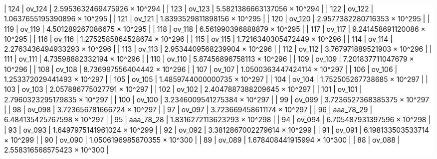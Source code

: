 | 124 | ov_124 | 2.5953632469475926 × 10^294 |
| 123 | ov_123 | 5.5821386663137056 × 10^294 |
| 122 | ov_122 | 1.0637655195390896 × 10^295 |
| 121 | ov_121 | 1.8393529811898156 × 10^295 |
| 120 | ov_120 | 2.9577382280716353 × 10^295 |
| 119 | ov_119 | 4.501289267086675 × 10^295 |
| 118 | ov_118 | 6.561990396888879 × 10^295 |
| 117 | ov_117 | 9.241458691120086 × 10^295 |
| 116 | ov_116 | 1.2752585864528674 × 10^296 |
| 115 | ov_115 | 1.7216340305472449 × 10^296 |
| 114 | ov_114 | 2.2763436494933293 × 10^296 |
| 113 | ov_113 | 2.9534409568239904 × 10^296 |
| 112 | ov_112 | 3.767971889521903 × 10^296 |
| 111 | ov_111 | 4.73598882332194 × 10^296 |
| 110 | ov_110 | 5.87456896758113 × 10^296 |
| 109 | ov_109 | 7.201837711047679 × 10^296 |
| 108 | ov_108 | 8.736997556404442 × 10^296 |
| 107 | ov_107 | 1.0500363447424114 × 10^297 |
| 106 | ov_106 | 1.253372029441493 × 10^297 |
| 105 | ov_105 | 1.4859744000000735 × 10^297 |
| 104 | ov_104 | 1.752505267738685 × 10^297 |
| 103 | ov_103 | 2.057886775027791 × 10^297 |
| 102 | ov_102 | 2.4047887388209645 × 10^297 |
| 101 | ov_101 | 2.7960323295179835 × 10^297 |
| 100 | ov_100 | 3.2346009541275384 × 10^297 |
| 99 | ov_099 | 3.7236527368385375 × 10^297 |
| 98 | ov_098 | 3.723656781666724 × 10^297 |
| 97 | ov_097 | 3.723669458611174 × 10^297 |
| 96 | aaa_78_29 | 6.484135425767598 × 10^297 |
| 95 | aaa_78_28 | 1.8316272113623293 × 10^298 |
| 94 | ov_094 | 6.705487931397596 × 10^298 |
| 93 | ov_093 | 1.6497975141961024 × 10^299 |
| 92 | ov_092 | 3.3812867002279614 × 10^299 |
| 91 | ov_091 | 6.198133503533714 × 10^299 |
| 90 | ov_090 | 1.0506196985870355 × 10^300 |
| 89 | ov_089 | 1.678408441915994 × 10^300 |
| 88 | ov_088 | 2.558316568575423 × 10^300 |